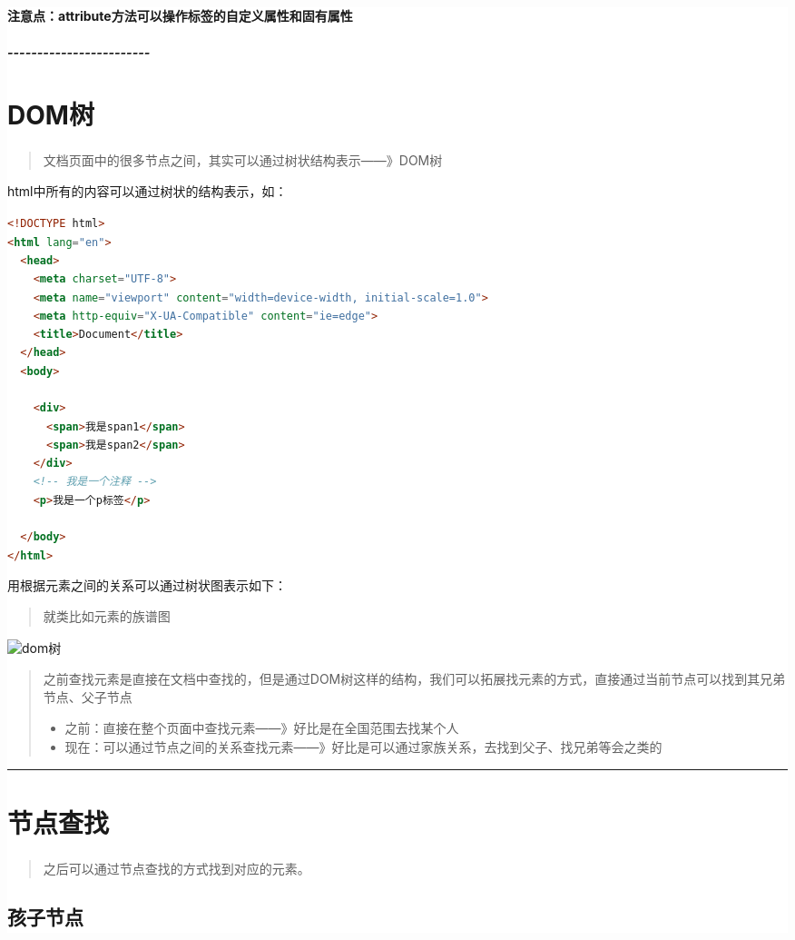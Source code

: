 **注意点：attribute方法可以操作标签的自定义属性和固有属性**

##### ------------------------

# DOM树

> 文档页面中的很多节点之间，其实可以通过树状结构表示——》DOM树

html中所有的内容可以通过树状的结构表示，如：

```html
<!DOCTYPE html>
<html lang="en">
  <head>
    <meta charset="UTF-8">
    <meta name="viewport" content="width=device-width, initial-scale=1.0">
    <meta http-equiv="X-UA-Compatible" content="ie=edge">
    <title>Document</title>
  </head>
  <body>

    <div>
      <span>我是span1</span>
      <span>我是span2</span>
    </div>
    <!-- 我是一个注释 -->
    <p>我是一个p标签</p>
    
  </body>
</html>
```

用根据元素之间的关系可以通过树状图表示如下：

> 就类比如元素的族谱图

![dom树](mdImg/dom树.png)

> 之前查找元素是直接在文档中查找的，但是通过DOM树这样的结构，我们可以拓展找元素的方式，直接通过当前节点可以找到其兄弟节点、父子节点
>
> - 之前：直接在整个页面中查找元素——》好比是在全国范围去找某个人
> - 现在：可以通过节点之间的关系查找元素——》好比是可以通过家族关系，去找到父子、找兄弟等会之类的

---



# 节点查找

> 之后可以通过节点查找的方式找到对应的元素。

## 孩子节点

